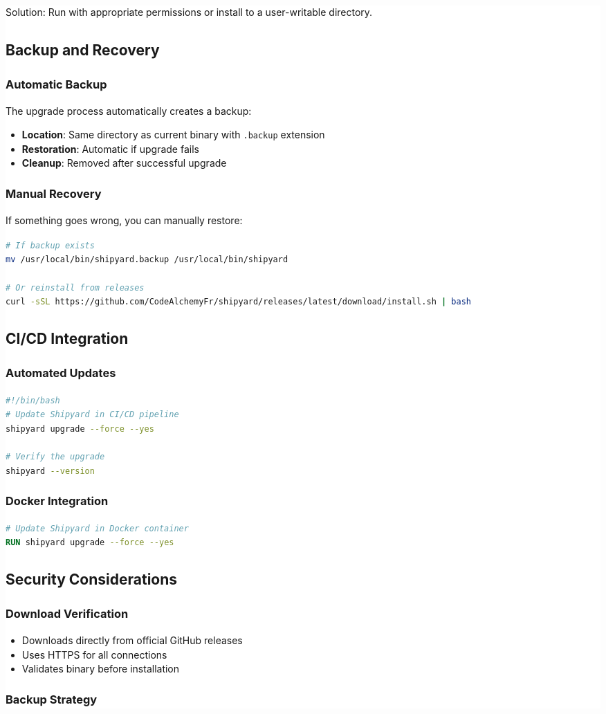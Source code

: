 Solution: Run with appropriate permissions or install to a user-writable directory.

## Backup and Recovery

### Automatic Backup

The upgrade process automatically creates a backup:
- **Location**: Same directory as current binary with `.backup` extension
- **Restoration**: Automatic if upgrade fails
- **Cleanup**: Removed after successful upgrade

### Manual Recovery

If something goes wrong, you can manually restore:

```bash
# If backup exists
mv /usr/local/bin/shipyard.backup /usr/local/bin/shipyard

# Or reinstall from releases
curl -sSL https://github.com/CodeAlchemyFr/shipyard/releases/latest/download/install.sh | bash
```

## CI/CD Integration

### Automated Updates

```bash
#!/bin/bash
# Update Shipyard in CI/CD pipeline
shipyard upgrade --force --yes

# Verify the upgrade
shipyard --version
```

### Docker Integration

```dockerfile
# Update Shipyard in Docker container
RUN shipyard upgrade --force --yes
```

## Security Considerations

### Download Verification

- Downloads directly from official GitHub releases
- Uses HTTPS for all connections
- Validates binary before installation

### Backup Strategy
